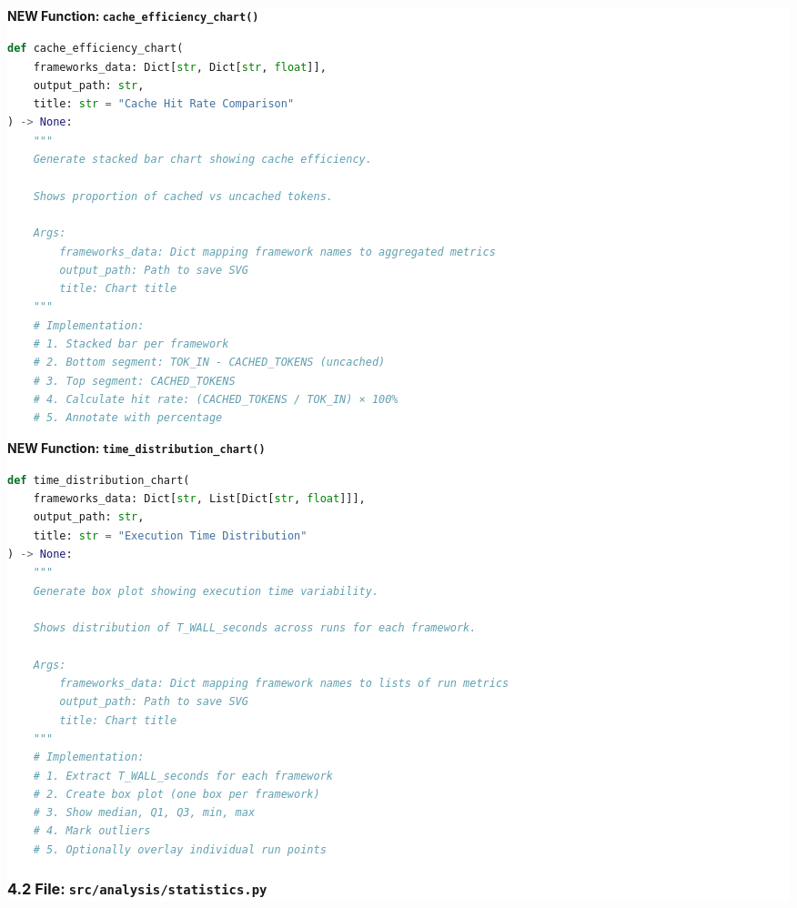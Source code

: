 **NEW Function: `cache_efficiency_chart()`**

```python
def cache_efficiency_chart(
    frameworks_data: Dict[str, Dict[str, float]],
    output_path: str,
    title: str = "Cache Hit Rate Comparison"
) -> None:
    """
    Generate stacked bar chart showing cache efficiency.
    
    Shows proportion of cached vs uncached tokens.
    
    Args:
        frameworks_data: Dict mapping framework names to aggregated metrics
        output_path: Path to save SVG
        title: Chart title
    """
    # Implementation:
    # 1. Stacked bar per framework
    # 2. Bottom segment: TOK_IN - CACHED_TOKENS (uncached)
    # 3. Top segment: CACHED_TOKENS
    # 4. Calculate hit rate: (CACHED_TOKENS / TOK_IN) × 100%
    # 5. Annotate with percentage
```

**NEW Function: `time_distribution_chart()`**

```python
def time_distribution_chart(
    frameworks_data: Dict[str, List[Dict[str, float]]],
    output_path: str,
    title: str = "Execution Time Distribution"
) -> None:
    """
    Generate box plot showing execution time variability.
    
    Shows distribution of T_WALL_seconds across runs for each framework.
    
    Args:
        frameworks_data: Dict mapping framework names to lists of run metrics
        output_path: Path to save SVG
        title: Chart title
    """
    # Implementation:
    # 1. Extract T_WALL_seconds for each framework
    # 2. Create box plot (one box per framework)
    # 3. Show median, Q1, Q3, min, max
    # 4. Mark outliers
    # 5. Optionally overlay individual run points
```

### 4.2 File: `src/analysis/statistics.py`
